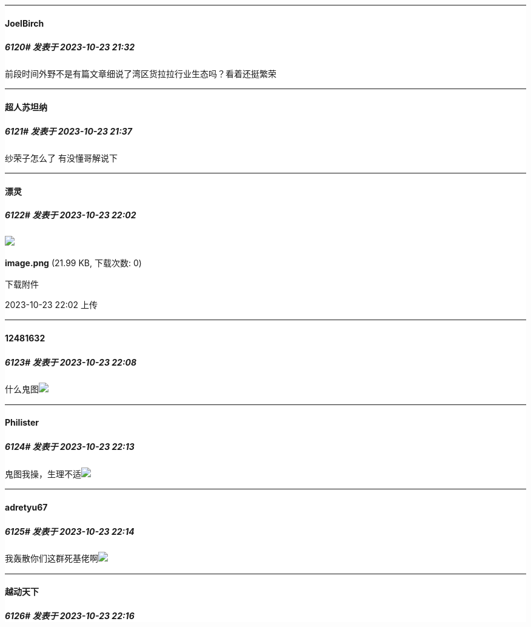 *****

####  JoelBirch  
##### 6120#       发表于 2023-10-23 21:32

前段时间外野不是有篇文章细说了湾区货拉拉行业生态吗？看着还挺繁荣


*****

####  超人苏坦纳  
##### 6121#       发表于 2023-10-23 21:37

纱荣子怎么了 有没懂哥解说下


*****

####  漂灵  
##### 6122#       发表于 2023-10-23 22:02

<img src="https://img.saraba1st.com/forum/202310/23/220220t0kzsnbgx51xpxjx.png" referrerpolicy="no-referrer">

<strong>image.png</strong> (21.99 KB, 下载次数: 0)

下载附件

2023-10-23 22:02 上传


*****

####  12481632  
##### 6123#       发表于 2023-10-23 22:08

什么鬼图<img src="https://static.saraba1st.com/image/smiley/face2017/166.png" referrerpolicy="no-referrer">


*****

####  Philister  
##### 6124#       发表于 2023-10-23 22:13

鬼图我操，生理不适<img src="https://static.saraba1st.com/image/smiley/face2017/125.png" referrerpolicy="no-referrer">

*****

####  adretyu67  
##### 6125#       发表于 2023-10-23 22:14

我轰散你们这群死基佬啊<img src="https://static.saraba1st.com/image/smiley/face2017/152.png" referrerpolicy="no-referrer">

*****

####  越动天下  
##### 6126#       发表于 2023-10-23 22:16
